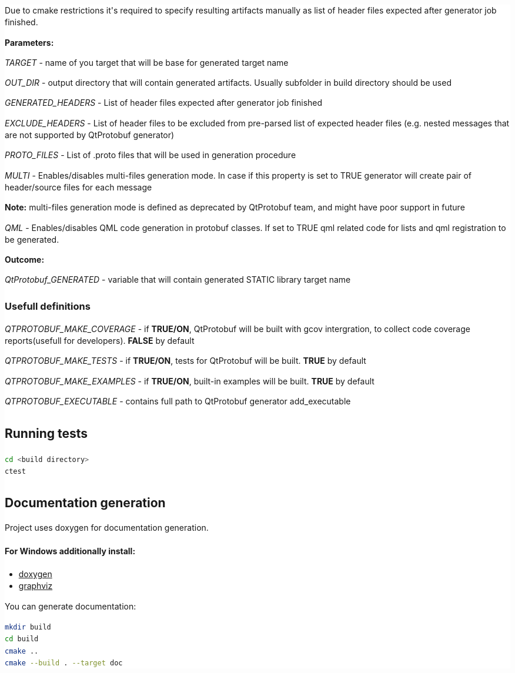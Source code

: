 Due to cmake restrictions it's required to specify resulting artifacts manually as list of header files expected after generator job finished.

**Parameters:**

*TARGET* - name of you target that will be base for generated target name

*OUT_DIR* - output directory that will contain generated artifacts. Usually subfolder in build directory should be used

*GENERATED_HEADERS* - List of header files expected after generator job finished

*EXCLUDE_HEADERS* - List of header files to be excluded from pre-parsed list of expected header files (e.g. nested messages that are not supported by QtProtobuf generator)

*PROTO_FILES* - List of .proto files that will be used in generation procedure

*MULTI* - Enables/disables multi-files generation mode. In case if this property is set to TRUE generator will create pair of header/source files for each message

**Note:** multi-files generation mode is defined as deprecated by QtProtobuf team, and might have poor support in future

*QML* - Enables/disables QML code generation in protobuf classes. If set to TRUE qml related code for lists and qml registration to be generated.

**Outcome:**

*QtProtobuf_GENERATED* - variable that will contain generated STATIC library target name

### Usefull definitions

*QTPROTOBUF_MAKE_COVERAGE* - if **TRUE/ON**, QtProtobuf will be built with gcov intergration, to collect code coverage reports(usefull for developers). **FALSE** by default

*QTPROTOBUF_MAKE_TESTS* - if **TRUE/ON**, tests for QtProtobuf will be built. **TRUE** by default

*QTPROTOBUF_MAKE_EXAMPLES* - if **TRUE/ON**, built-in examples will be built. **TRUE** by default

*QTPROTOBUF_EXECUTABLE* - contains full path to QtProtobuf generator add_executable

## Running tests
```bash
cd <build directory>
ctest
```
## Documentation generation

Project uses doxygen for documentation generation.

#### For Windows additionally install:
* [doxygen](http://www.doxygen.nl/download.html)
* [graphviz](https://graphviz.gitlab.io/_pages/Download/Download_windows.html)


You can generate documentation:

```bash
mkdir build
cd build
cmake ..
cmake --build . --target doc
```
